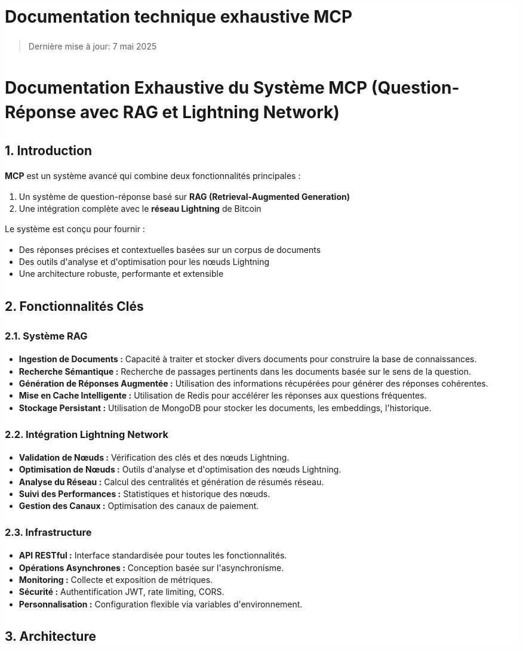 # Documentation technique exhaustive MCP
> Dernière mise à jour: 7 mai 2025

# Documentation Exhaustive du Système MCP (Question-Réponse avec RAG et Lightning Network)

## 1. Introduction

**MCP** est un système avancé qui combine deux fonctionnalités principales :
1. Un système de question-réponse basé sur **RAG (Retrieval-Augmented Generation)**
2. Une intégration complète avec le **réseau Lightning** de Bitcoin

Le système est conçu pour fournir :
- Des réponses précises et contextuelles basées sur un corpus de documents
- Des outils d'analyse et d'optimisation pour les nœuds Lightning
- Une architecture robuste, performante et extensible

## 2. Fonctionnalités Clés

### 2.1. Système RAG
*   **Ingestion de Documents :** Capacité à traiter et stocker divers documents pour construire la base de connaissances.
*   **Recherche Sémantique :** Recherche de passages pertinents dans les documents basée sur le sens de la question.
*   **Génération de Réponses Augmentée :** Utilisation des informations récupérées pour générer des réponses cohérentes.
*   **Mise en Cache Intelligente :** Utilisation de Redis pour accélérer les réponses aux questions fréquentes.
*   **Stockage Persistant :** Utilisation de MongoDB pour stocker les documents, les embeddings, l'historique.

### 2.2. Intégration Lightning Network
*   **Validation de Nœuds :** Vérification des clés et des nœuds Lightning.
*   **Optimisation de Nœuds :** Outils d'analyse et d'optimisation des nœuds Lightning.
*   **Analyse du Réseau :** Calcul des centralités et génération de résumés réseau.
*   **Suivi des Performances :** Statistiques et historique des nœuds.
*   **Gestion des Canaux :** Optimisation des canaux de paiement.

### 2.3. Infrastructure
*   **API RESTful :** Interface standardisée pour toutes les fonctionnalités.
*   **Opérations Asynchrones :** Conception basée sur l'asynchronisme.
*   **Monitoring :** Collecte et exposition de métriques.
*   **Sécurité :** Authentification JWT, rate limiting, CORS.
*   **Personnalisation :** Configuration flexible via variables d'environnement.

## 3. Architecture
